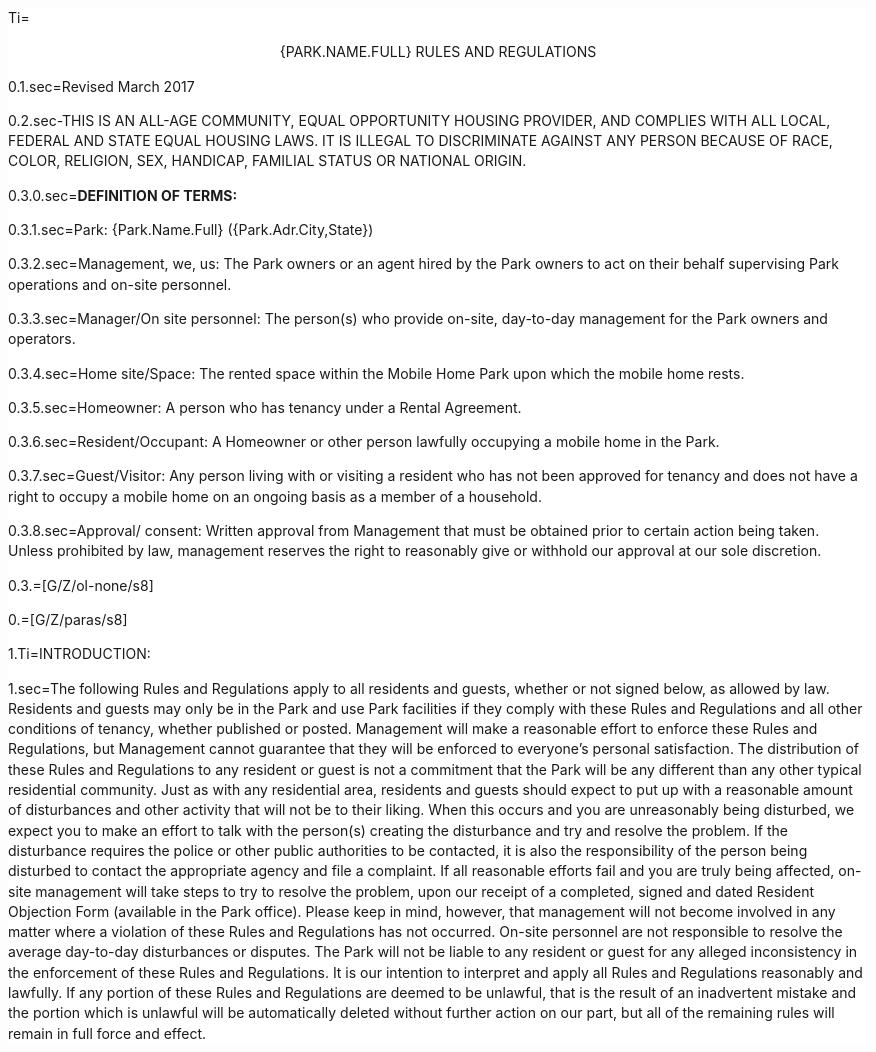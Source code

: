 
Ti=<center><span style="text-transform:uppercase">{Park.Name.Full}  RULES AND REGULATIONS<span></center>

0.1.sec=Revised March 2017

0.2.sec-THIS IS AN ALL-AGE COMMUNITY, EQUAL OPPORTUNITY HOUSING PROVIDER, AND COMPLIES WITH ALL LOCAL, FEDERAL AND STATE EQUAL HOUSING LAWS. IT IS ILLEGAL TO DISCRIMINATE AGAINST ANY PERSON BECAUSE OF RACE, COLOR, RELIGION, SEX, HANDICAP, FAMILIAL STATUS OR NATIONAL ORIGIN.

0.3.0.sec=<b>DEFINITION OF TERMS:</b>

0.3.1.sec=Park: {Park.Name.Full} ({Park.Adr.City,State})

0.3.2.sec=Management, we, us: The Park owners or an agent hired by the Park owners to act on their behalf supervising Park operations and on-site personnel.

0.3.3.sec=Manager/On site personnel: The person(s) who provide on-site, day-to-day management for the Park owners and operators.

0.3.4.sec=Home site/Space: The rented space within the Mobile Home Park upon which the mobile home rests.

0.3.5.sec=Homeowner: A person who has tenancy under a Rental Agreement.

0.3.6.sec=Resident/Occupant: A Homeowner or other person lawfully occupying a mobile home in the Park.

0.3.7.sec=Guest/Visitor: Any person living with or visiting a resident who has not been approved for tenancy and does not have a right to occupy a mobile home on an ongoing basis as a member of a household.

0.3.8.sec=Approval/ consent: Written approval from Management that must be obtained prior to certain action being taken. Unless prohibited by law, management reserves the right to reasonably give or withhold our approval at our sole discretion.

0.3.=[G/Z/ol-none/s8]

0.=[G/Z/paras/s8]

1.Ti=INTRODUCTION:

1.sec=The following Rules and Regulations apply to all residents and guests, whether or not signed below, as allowed by law. Residents and guests may only be in the Park and use Park facilities if they comply with these Rules and Regulations and all other conditions of tenancy, whether published or posted. Management will make a reasonable effort to enforce these Rules and Regulations, but Management cannot guarantee that they will be enforced to everyone’s personal satisfaction. The distribution of these Rules and Regulations to any resident or guest is not a commitment that the Park will be any different than any other typical residential community. Just as with any residential area, residents and guests should expect to put up with a reasonable amount of disturbances and other activity that will not be to their liking. When this occurs and you are unreasonably being disturbed, we expect you to make an effort to talk with the person(s) creating the disturbance and try and resolve the problem. If the disturbance requires the police or other public authorities to be contacted, it is also the responsibility of the person being disturbed to contact the appropriate agency and file a complaint. If all reasonable efforts fail and you are truly being affected, on-site management will take steps to try to resolve the problem, upon our receipt of a completed, signed and dated Resident Objection Form (available in the Park office). Please keep in mind, however, that management will not become involved in any matter where a violation of these Rules and Regulations has not occurred. On-site personnel are not responsible to resolve the average day-to-day disturbances or disputes. The Park will not be liable to any resident or guest for any alleged inconsistency in the enforcement of these Rules and Regulations. It is our intention to interpret and apply all Rules and Regulations reasonably and lawfully. If any portion of these Rules and Regulations are deemed to be unlawful, that is the result of an inadvertent mistake and the portion which is unlawful will be automatically deleted without further action on our part, but all of the remaining rules will remain in full force and effect.
